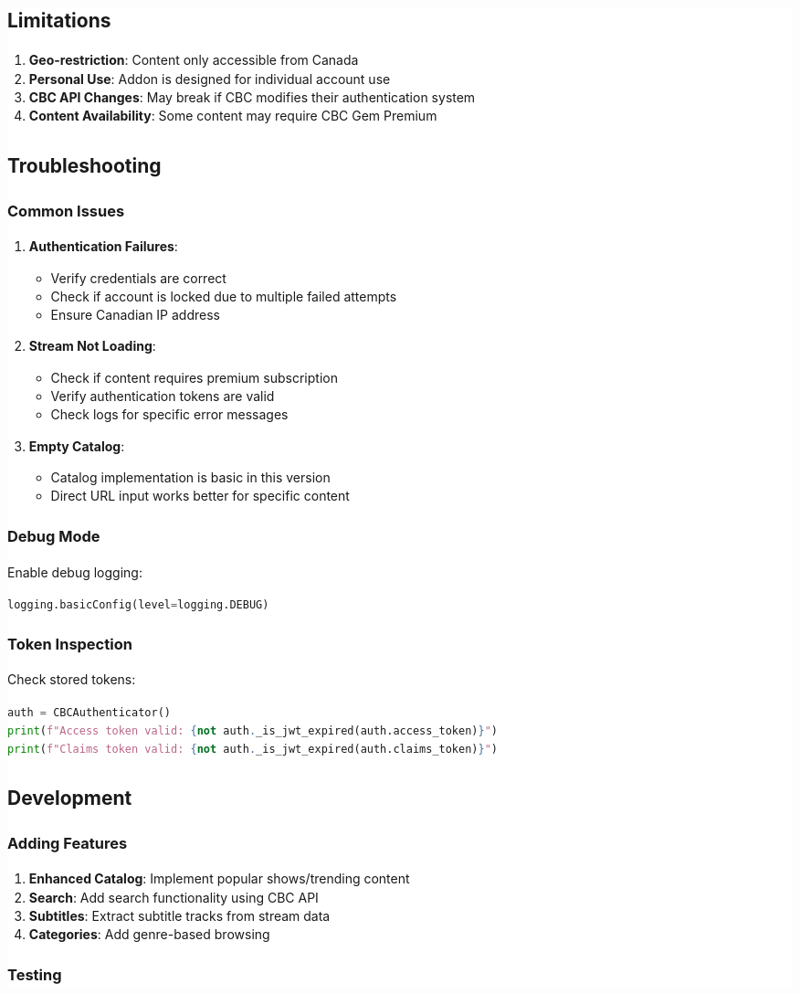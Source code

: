## Limitations

1. **Geo-restriction**: Content only accessible from Canada
2. **Personal Use**: Addon is designed for individual account use
3. **CBC API Changes**: May break if CBC modifies their authentication system
4. **Content Availability**: Some content may require CBC Gem Premium

## Troubleshooting

### Common Issues

1. **Authentication Failures**:
   - Verify credentials are correct
   - Check if account is locked due to multiple failed attempts
   - Ensure Canadian IP address

2. **Stream Not Loading**:
   - Check if content requires premium subscription
   - Verify authentication tokens are valid
   - Check logs for specific error messages

3. **Empty Catalog**:
   - Catalog implementation is basic in this version
   - Direct URL input works better for specific content

### Debug Mode

Enable debug logging:
```python
logging.basicConfig(level=logging.DEBUG)
```

### Token Inspection

Check stored tokens:
```python
auth = CBCAuthenticator()
print(f"Access token valid: {not auth._is_jwt_expired(auth.access_token)}")
print(f"Claims token valid: {not auth._is_jwt_expired(auth.claims_token)}")
```

## Development

### Adding Features

1. **Enhanced Catalog**: Implement popular shows/trending content
2. **Search**: Add search functionality using CBC API
3. **Subtitles**: Extract subtitle tracks from stream data
4. **Categories**: Add genre-based browsing

### Testing
